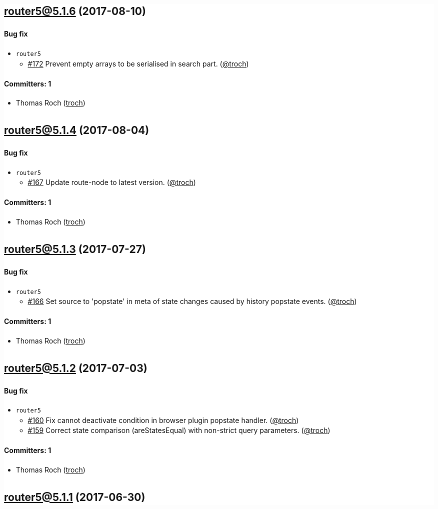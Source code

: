

## router5@5.1.6 (2017-08-10)

#### Bug fix
* `router5`
  * [#172](https://github.com/router5/router5/pull/172) Prevent empty arrays to be serialised in search part. ([@troch](https://github.com/troch))

#### Committers: 1
- Thomas Roch ([troch](https://github.com/troch))



## router5@5.1.4 (2017-08-04)

#### Bug fix
* `router5`
  * [#167](https://github.com/router5/router5/pull/167) Update route-node to latest version. ([@troch](https://github.com/troch))

#### Committers: 1
- Thomas Roch ([troch](https://github.com/troch))



## router5@5.1.3 (2017-07-27)

#### Bug fix
* `router5`
  * [#166](https://github.com/router5/router5/pull/166) Set source to 'popstate' in meta of state changes caused by history popstate events. ([@troch](https://github.com/troch))

#### Committers: 1
- Thomas Roch ([troch](https://github.com/troch))



## router5@5.1.2 (2017-07-03)

#### Bug fix
* `router5`
  * [#160](https://github.com/router5/router5/pull/160) Fix cannot deactivate condition in browser plugin popstate handler. ([@troch](https://github.com/troch))
  * [#159](https://github.com/router5/router5/pull/159) Correct state comparison (areStatesEqual) with non-strict query parameters. ([@troch](https://github.com/troch))

#### Committers: 1
- Thomas Roch ([troch](https://github.com/troch))



## router5@5.1.1 (2017-06-30)
